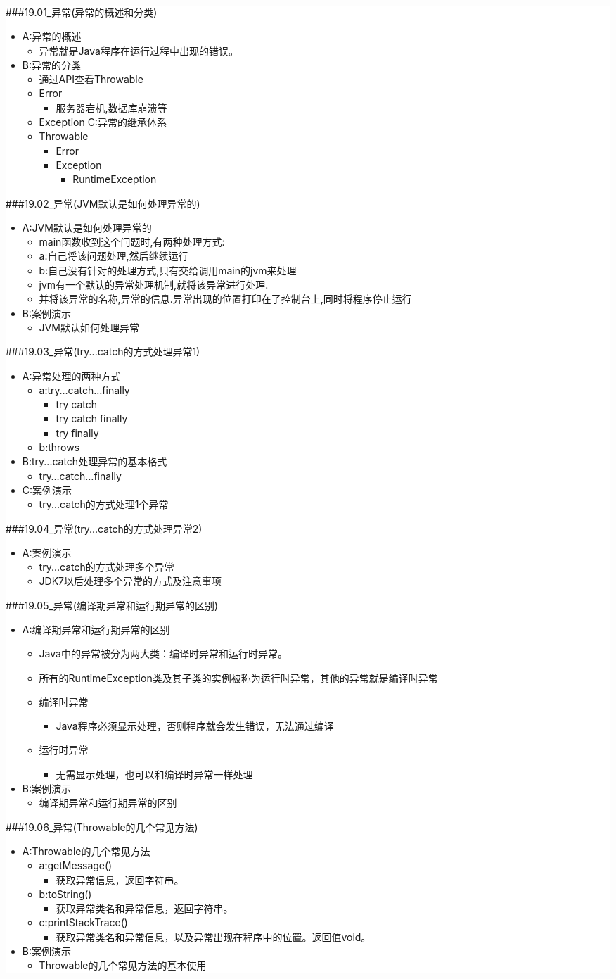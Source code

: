 ###19.01_异常(异常的概述和分类)
* A:异常的概述
	* 异常就是Java程序在运行过程中出现的错误。
* B:异常的分类
	* 通过API查看Throwable
	* Error
		* 服务器宕机,数据库崩溃等
	* Exception
C:异常的继承体系
	* Throwable
		* Error	
		* Exception
			* RuntimeException

###19.02_异常(JVM默认是如何处理异常的)
* A:JVM默认是如何处理异常的
	* main函数收到这个问题时,有两种处理方式:
	* a:自己将该问题处理,然后继续运行
	* b:自己没有针对的处理方式,只有交给调用main的jvm来处理
	* jvm有一个默认的异常处理机制,就将该异常进行处理.
	* 并将该异常的名称,异常的信息.异常出现的位置打印在了控制台上,同时将程序停止运行
* B:案例演示
	* JVM默认如何处理异常

###19.03_异常(try...catch的方式处理异常1)
* A:异常处理的两种方式
	* a:try…catch…finally
		* try catch
		* try catch finally
		* try finally 
	* b:throws
* B:try...catch处理异常的基本格式
	* try…catch…finally
* C:案例演示
	* try...catch的方式处理1个异常

###19.04_异常(try...catch的方式处理异常2)
* A:案例演示
	* try...catch的方式处理多个异常
	* JDK7以后处理多个异常的方式及注意事项

###19.05_异常(编译期异常和运行期异常的区别)
* A:编译期异常和运行期异常的区别
	* Java中的异常被分为两大类：编译时异常和运行时异常。
	* 所有的RuntimeException类及其子类的实例被称为运行时异常，其他的异常就是编译时异常
	
	* 编译时异常
		* Java程序必须显示处理，否则程序就会发生错误，无法通过编译
	* 运行时异常
		* 无需显示处理，也可以和编译时异常一样处理
* B:案例演示
	* 编译期异常和运行期异常的区别

###19.06_异常(Throwable的几个常见方法)
* A:Throwable的几个常见方法
	* a:getMessage()
		* 获取异常信息，返回字符串。
	* b:toString()
		* 获取异常类名和异常信息，返回字符串。
	* c:printStackTrace()
		* 获取异常类名和异常信息，以及异常出现在程序中的位置。返回值void。
* B:案例演示
	* Throwable的几个常见方法的基本使用

